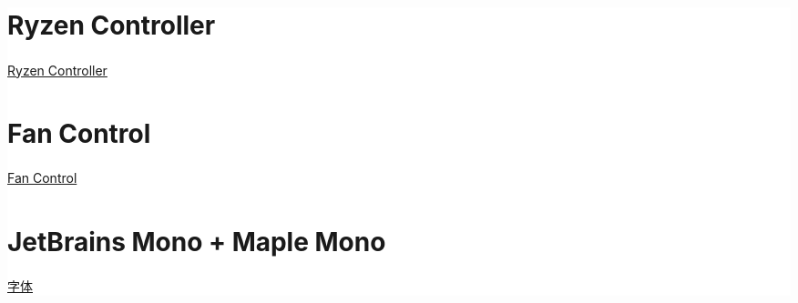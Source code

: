 # Ryzen Controller

[Ryzen Controller](https://gitlab.com/ryzen-controller-team/ryzen-controller/-/releases)

# Fan Control

[Fan Control](https://getfancontrol.com/)

# JetBrains Mono + Maple Mono

[字体](https://github.com/SpaceTimee/Fusion-JetBrainsMapleMono/releases)
